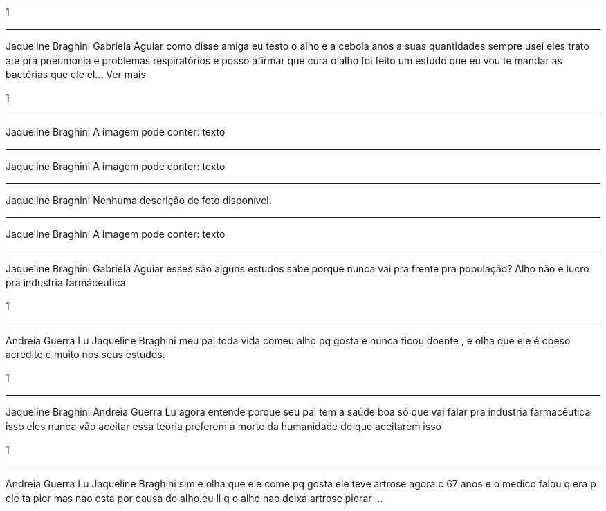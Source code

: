 1

---
Jaqueline Braghini
Gabriela Aguiar
como disse amiga eu testo o alho e a cebola anos a suas quantidades sempre usei eles trato ate pra pneumonia e problemas respiratórios e posso afirmar que cura o alho foi feito um estudo que eu vou te mandar as bactérias que ele el…
Ver mais
 
1

---
Jaqueline Braghini
 A imagem pode conter: texto

---
Jaqueline Braghini
 A imagem pode conter: texto

---
Jaqueline Braghini
 Nenhuma descrição de foto disponível.

---
Jaqueline Braghini
 A imagem pode conter: texto

---
Jaqueline Braghini
Gabriela Aguiar
esses são alguns estudos sabe porque nunca vai pra frente pra população? Alho não e lucro pra industria farmáceutica
 
1

---
Andreia Guerra Lu
Jaqueline Braghini
meu pai toda vida comeu alho pq gosta e nunca ficou doente , e olha que ele é obeso acredito e muito nos seus estudos.
 
1

---
Jaqueline Braghini
Andreia Guerra Lu
agora entende porque seu pai tem a saúde boa só que vai falar pra industria farmacêutica isso eles nunca vão aceitar essa teoria preferem a morte da humanidade do que aceitarem isso
 
1

---
Andreia Guerra Lu
Jaqueline Braghini
sim e olha que ele come pq gosta ele teve artrose agora c 67 anos e o medico falou q era p ele ta pior mas nao esta por causa do alho.eu li q o alho nao deixa artrose piorar ...
 